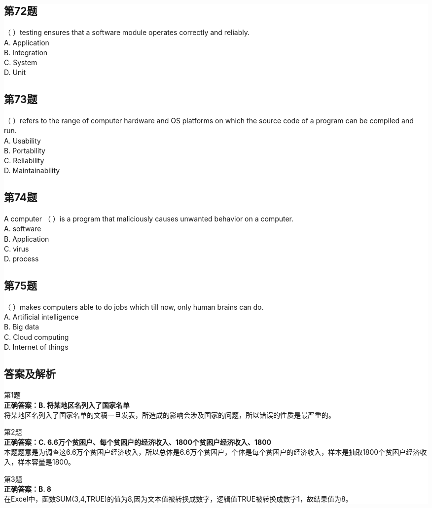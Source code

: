 
## 第72题 ##

（ ）testing ensures that a software module operates correctly and reliably.  
A. Application  
B. Integration  
C. System  
D. Unit  


## 第73题 ##

（ ）refers to the range of computer hardware and OS platforms on which the source code of a program can be compiled and run.  
A. Usability  
B. Portability  
C. Reliability  
D. Maintainability  


## 第74题 ##

A computer （ ）is a program that maliciously causes unwanted behavior on a computer.  
A. software  
B. Application  
C. virus  
D. process  


## 第75题 ##

（ ）makes computers able to do jobs which till now, only human brains can do.  
A. Artificial intelligence  
B. Big data  
C. Cloud computing  
D. Internet of things  
  


## 答案及解析 ##

  



[a31a4b7a3f6e4d11b19aa67b49f73b73.jpg]: https://www.xkxxkx.cn/file/exam/software/程序员/综合知识/第3题/a31a4b7a3f6e4d11b19aa67b49f73b73.jpg
[78305db188104177a6d3584ff919b6ea.jpg]: https://www.xkxxkx.cn/file/exam/software/程序员/综合知识/第21题/78305db188104177a6d3584ff919b6ea.jpg
[196052096ea043f9aa22f92c67336254.jpg]: https://www.xkxxkx.cn/file/exam/software/程序员/综合知识/第21题/196052096ea043f9aa22f92c67336254.jpg
[8ecd7f5b5d9644bd89866f342d972c40.jpg]: https://www.xkxxkx.cn/file/exam/software/程序员/综合知识/第21题/8ecd7f5b5d9644bd89866f342d972c40.jpg
[febf6ad23ba5449a968cfaa2efa4942c.jpg]: https://www.xkxxkx.cn/file/exam/software/程序员/综合知识/第26题/febf6ad23ba5449a968cfaa2efa4942c.jpg
[7f0704c39c4c432f9ca082825a2f5f58.jpg]: https://www.xkxxkx.cn/file/exam/software/程序员/综合知识/第33题/7f0704c39c4c432f9ca082825a2f5f58.jpg
[159593c5f3a74bbbae35c3bd27342b56.jpg]: https://www.xkxxkx.cn/file/exam/software/程序员/综合知识/第34题/159593c5f3a74bbbae35c3bd27342b56.jpg
[08772dde1648461a8888a0277995832a.jpg]: https://www.xkxxkx.cn/file/exam/software/程序员/综合知识/第38题/08772dde1648461a8888a0277995832a.jpg
[c22384d0d1cd43f28478b535e5bce056.jpg]: https://www.xkxxkx.cn/file/exam/software/程序员/综合知识/第40题/c22384d0d1cd43f28478b535e5bce056.jpg
[73009557793547fa8b6c6ddeb4022ea0.jpg]: https://www.xkxxkx.cn/file/exam/software/程序员/综合知识/第52题/73009557793547fa8b6c6ddeb4022ea0.jpg
第1题  
**正确答案：B. 将某地区名列入了国家名单**  
将某地区名列入了国家名单的文稿一旦发表，所造成的影响会涉及国家的问题，所以错误的性质是最严重的。  
  
第2题  
**正确答案：C. 6.6万个贫困户、每个贫困户的经济收入、1800个贫困户经济收入、1800**  
本题题意是为调查这6.6万个贫困户经济收入，所以总体是6.6万个贫困户，个体是每个贫困户的经济收入，样本是抽取1800个贫困户经济收入，样本容量是1800。  
  
第3题  
**正确答案：B. 8**  
在Excel中，函数SUM(3,4,TRUE)的值为8,因为文本值被转换成数字，逻辑值TRUE被转换成数字1，故结果值为8。  
  

[zhangli_mail.ceiaec.org]: mailto:“zhangli@mail.ceiaec.org
[4db6168c7cc445f191fddeb8ccc92f55.jpg]: https://www.xkxxkx.cn/file/exam/software/程序员/综合知识/第21题/4db6168c7cc445f191fddeb8ccc92f55.jpg
[77775a40de9f4e758843a81721c66afb.jpg]: https://www.xkxxkx.cn/file/exam/software/程序员/综合知识/第21题/77775a40de9f4e758843a81721c66afb.jpg
[3246b49ca4f84932bb390ac63ad32e5e.jpg]: https://www.xkxxkx.cn/file/exam/software/程序员/综合知识/第35题/3246b49ca4f84932bb390ac63ad32e5e.jpg
[83f161d28b3b45159cbd0d44abc050d2.jpg]: https://www.xkxxkx.cn/file/exam/software/程序员/综合知识/第38题/83f161d28b3b45159cbd0d44abc050d2.jpg
[24f4ca2bffc34bd5a685f254cc8e9d2f.jpg]: https://www.xkxxkx.cn/file/exam/software/程序员/综合知识/第40题/24f4ca2bffc34bd5a685f254cc8e9d2f.jpg
[0edac3ab53874f63baaa54c5c0c09d5d.jpg]: https://www.xkxxkx.cn/file/exam/software/程序员/综合知识/第40题/0edac3ab53874f63baaa54c5c0c09d5d.jpg
